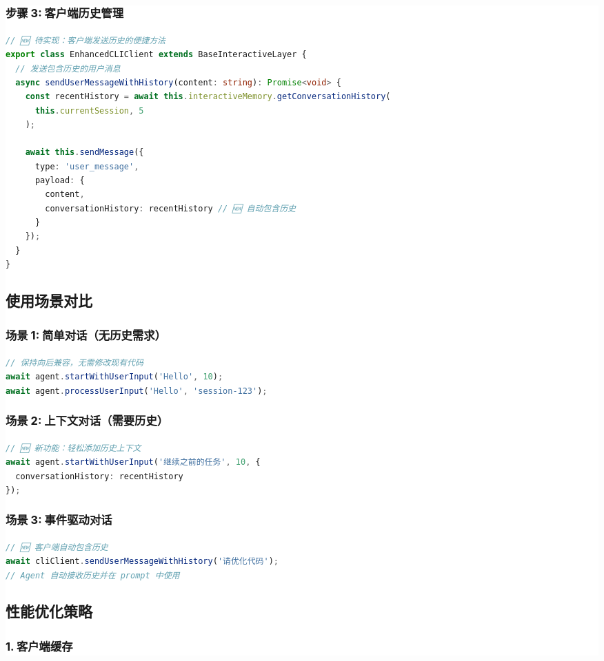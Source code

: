 ### 步骤 3: 客户端历史管理

```typescript
// 🆕 待实现：客户端发送历史的便捷方法
export class EnhancedCLIClient extends BaseInteractiveLayer {
  // 发送包含历史的用户消息
  async sendUserMessageWithHistory(content: string): Promise<void> {
    const recentHistory = await this.interactiveMemory.getConversationHistory(
      this.currentSession, 5
    );

    await this.sendMessage({
      type: 'user_message',
      payload: {
        content,
        conversationHistory: recentHistory // 🆕 自动包含历史
      }
    });
  }
}
```

## 使用场景对比

### 场景 1: 简单对话（无历史需求）

```typescript
// 保持向后兼容，无需修改现有代码
await agent.startWithUserInput('Hello', 10);
await agent.processUserInput('Hello', 'session-123');
```

### 场景 2: 上下文对话（需要历史）

```typescript
// 🆕 新功能：轻松添加历史上下文
await agent.startWithUserInput('继续之前的任务', 10, {
  conversationHistory: recentHistory
});
```

### 场景 3: 事件驱动对话

```typescript
// 🆕 客户端自动包含历史
await cliClient.sendUserMessageWithHistory('请优化代码');
// Agent 自动接收历史并在 prompt 中使用
```

## 性能优化策略

### 1. 客户端缓存
